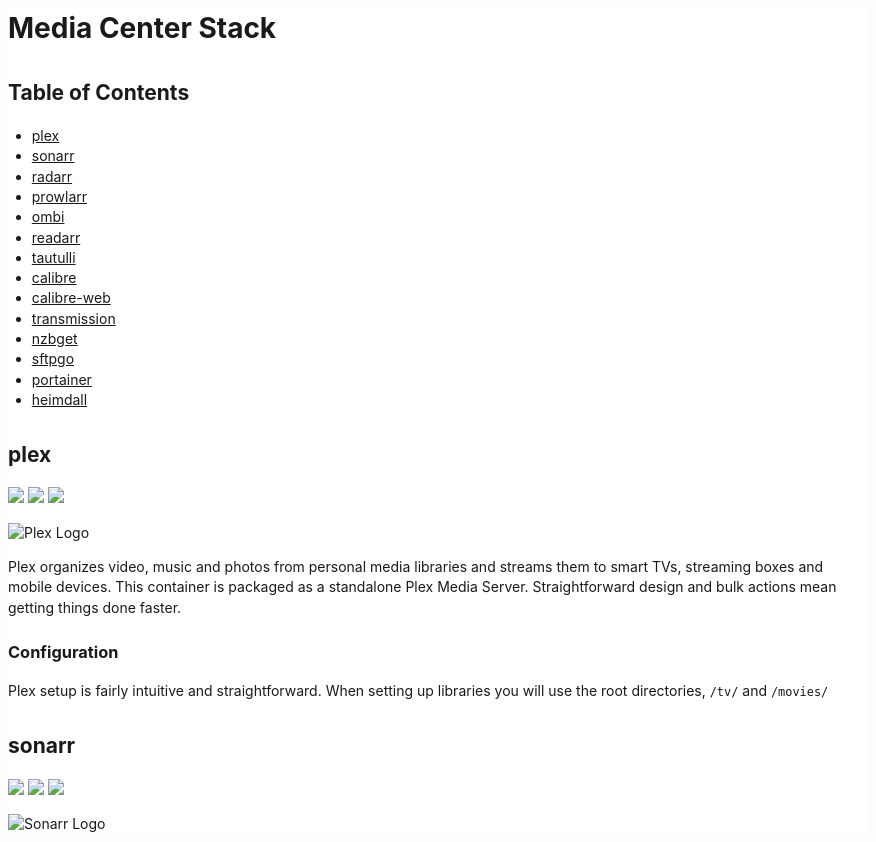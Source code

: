 # Media Center Stack

## Table of Contents

-   [plex](#plex)
-   [sonarr](#sonarr)
-   [radarr](#radarr)
-   [prowlarr](#prowlarr)
-   [ombi](#ombi)
-   [readarr](#readarr)
-   [tautulli](#tautulli)
-   [calibre](#calibre)
-   [calibre-web](#calibre-web)
-   [transmission](#transmission)
-   [nzbget](#nzbget)
-   [sftpgo](#sftpgo)
-   [portainer](#portainer)
-   [heimdall](#heimdall)

## plex

[![](https://img.shields.io/static/v1?message=linuxserver/plex&logo=docker&label=docker&color=blue)](https://hub.docker.com/r/linuxserver/plex)
[![](https://img.shields.io/static/v1?message=linuxserver/docker-plex&logo=github&label=github)](https://github.com/linuxserver/docker-plex)
[![](https://img.shields.io/static/v1?message=plex.tv&logo=google+chrome&label=website&color=teal)](https://plex.tv)

<img src="https://i.imgur.com/4BpXWw5.png" width="290" alt="Plex Logo">

Plex organizes video, music and photos from personal media libraries
and streams them to smart TVs, streaming boxes and mobile devices. This
container is packaged as a standalone Plex Media Server. Straightforward
design and bulk actions mean getting things done faster.

### Configuration

Plex setup is fairly intuitive and straightforward. When setting up libraries you will
use the root directories, `/tv/` and `/movies/`

## sonarr

[![](https://img.shields.io/static/v1?message=linuxserver/sonarr&logo=docker&label=docker&color=blue)](https://hub.docker.com/r/linuxserver/sonarr)
[![](https://img.shields.io/static/v1?message=Sonarr/Sonarr&logo=github&label=github)](https://github.com/Sonarr/Sonarr)
[![](https://img.shields.io/static/v1?message=sonarr.tv&logo=google+chrome&label=website&color=teal)](https://www.sonarr.tv)

<img src="https://i.imgur.com/niYuq42.png" width="250" alt="Sonarr Logo">
